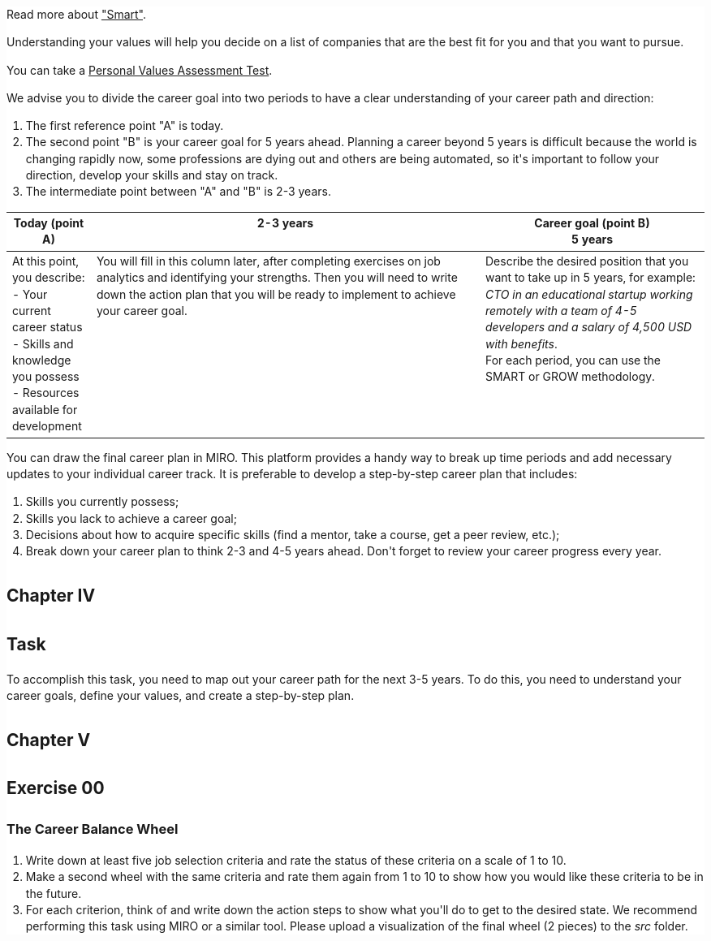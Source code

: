 Read more about ["Smart"](https://in-scale.ru/blog/celi-smart/).

Understanding your values will help you decide on a list of companies that are the best fit for you and that you want to pursue.

You can take a [Personal Values Assessment Test](https://onlinetestpad.com/ru/test/74311-test-cennosti-shvarca).

We advise you to divide the career goal into two periods to have a clear understanding of your career path and direction:

1. The first reference point "A" is today.
2. The second point "B" is your career goal for 5 years ahead.
 Planning a career beyond 5 years is difficult because the world is changing rapidly now, some professions are dying out and others are being automated, so it's important to follow your direction, develop your skills and stay on track.
3. The intermediate point between "A" and "B" is 2-3 years.

| Today (point A) | 2-3 years | Career goal (point B)<br />5 years |
| --- | --- | --- |
| At this point, you describe:<br /> \- Your current career status<br /> \- Skills and knowledge you possess<br /> \- Resources available for development | You will fill in this column later, after completing exercises on job analytics and identifying your strengths. Then you will need to write down the action plan that you will be ready to implement to achieve your career goal. | Describe the desired position that you want to take up in 5 years, for example:<br />*CTO in an educational startup working remotely with a team of 4-5 developers and a salary of 4,500 USD with benefits*.<br />For each period, you can use the SMART or GROW methodology. |

You can draw the final career plan in MIRO. This platform provides a handy way to break up time periods and add necessary updates to your individual career track. It is preferable to develop a step-by-step career plan that includes:

1. Skills you currently possess;
2. Skills you lack to achieve a career goal;
3. Decisions about how to acquire specific skills (find a mentor, take a course, get a peer review, etc.);
4. Break down your career plan to think 2-3 and 4-5 years ahead. Don't forget to review your career progress every year.

## Chapter IV

## Task

To accomplish this task, you need to map out your career path for the next 3-5 years. To do this, you need to understand your career goals, define your values, and create a step-by-step plan.

## Chapter V

## Exercise 00

### The Career Balance Wheel

1. Write down at least five job selection criteria and rate the status of these criteria on a scale of 1 to 10.
2. Make a second wheel with the same criteria and rate them again from 1 to 10 to show how you would like these criteria to be in the future.
3. For each criterion, think of and write down the action steps to show what you'll do to get to the desired state. We recommend performing this task using MIRO or a similar tool. Please upload a visualization of the final wheel (2 pieces) to the _src_ folder.

